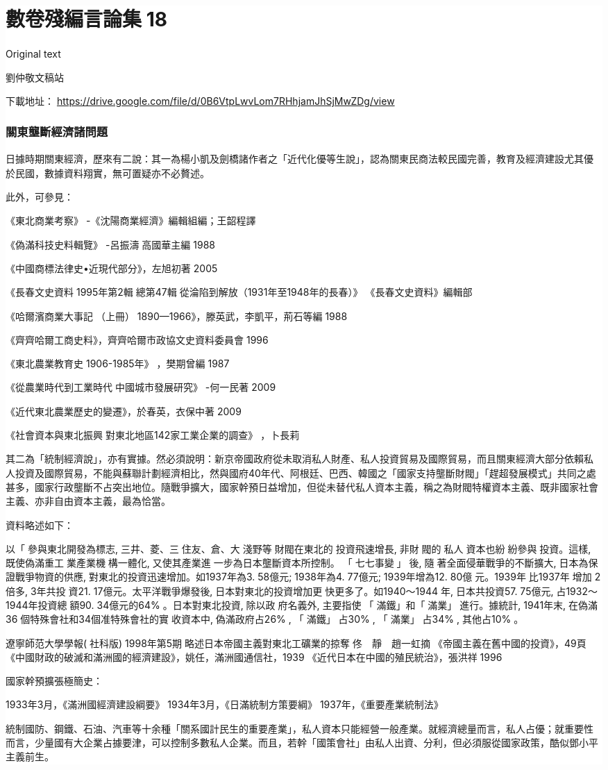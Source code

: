 # 數卷殘編言論集 18

Original text

劉仲敬文稿站

下載地址：
https://drive.google.com/file/d/0B6VtpLwvLom7RHhjamJhSjMwZDg/view

### 關東壟斷經濟諸問題
日據時期關東經濟，歷來有二說：其一為楊小凱及劍橋諸作者之「近代化優等生說」，認為關東民商法較民國完善，教育及經濟建設尤其優於民國，數據資料翔實，無可置疑亦不必贅述。

此外，可參見：

《東北商業考察》 -《沈陽商業經濟》編輯組編；王韶程譯

《偽滿科技史料輯覽》 -呂振濤 高國華主編 1988

《中國商標法律史•近現代部分》，左旭初著 2005

《長春文史資料 1995年第2輯 總第47輯 從淪陷到解放（1931年至1948年的長春）》 《長春文史資料》編輯部

《哈爾濱商業大事記 （上冊） 1890—1966》，滕英武，李凱平，荊石等編 1988

《齊齊哈爾工商史料》，齊齊哈爾市政協文史資料委員會 1996

《東北農業教育史 1906-1985年》 ，樊期曾編 1987

《從農業時代到工業時代 中國城市發展研究》 -何一民著 2009

《近代東北農業歷史的變遷》，於春英，衣保中著 2009

《社會資本與東北振興 對東北地區142家工業企業的調查》 ，卜長莉

其二為「統制經濟說」，亦有實據。然必須說明：新京帝國政府從未取消私人財產、私人投資貿易及國際貿易，而且關東經濟大部分依賴私人投資及國際貿易，不能與蘇聯計劃經濟相比，然與國府40年代、阿根廷、巴西、韓國之「國家支持壟斷財閥」「趕超發展模式」共同之處甚多，國家行政壟斷不占突出地位。隨戰爭擴大，國家幹預日益增加，但從未替代私人資本主義，稱之為財閥特權資本主義、既非國家社會主義、亦非自由資本主義，最為恰當。

資料略述如下：

以「 參與東北開發為標志, 三井、菱、三 住友、倉、大 淺野等 財閥在東北的 投資飛速增長, 非財 閥的 私人 資本也紛 紛參與 投資。這樣, 既使偽滿重工 業產業機 構一體化, 又使其產業進 一步為日本壟斷資本所控制。 「 七七事變 」 後, 隨 著全面侵華戰爭的不斷擴大, 日本為保證戰爭物資的供應, 對東北的投資迅速增加。如1937年為3. 58億元; 1938年為4. 77億元; 1939年增為12. 80億 元。1939年 比1937年 增加 2倍多, 3年共投 資21. 17億元。太平洋戰爭爆發後, 日本對東北的投資增加更 快更多了。如1940～1944 年, 日本共投資57. 75億元, 占1932～1944年投資總 額90. 34億元的64% 。日本對東北投資, 除以政 府名義外, 主要指使 「 滿鐵」和「 滿業」 進行。據統計, 1941年末, 在偽滿36 個特殊會社和34個准特殊會社的實 收資本中, 偽滿政府占26% , 「 滿鐵」 占30% , 「 滿業」 占34% , 其他占10% 。

遼寧師范大學學報( 社科版) 1998年第5期 略述日本帝國主義對東北工礦業的掠奪 佟　靜　趙一虹摘
《帝國主義在舊中國的投資》，49頁
《中國財政的破滅和滿洲國的經濟建設》，姚任，滿洲國通信社，1939
《近代日本在中國的殖民統治》，張洪祥 1996

國家幹預擴張極簡史：

1933年3月，《滿洲國經濟建設綱要》
1934年3月，《日滿統制方策要綱》
1937年，《重要產業統制法》

統制國防、鋼鐵、石油、汽車等十余種「關系國計民生的重要產業」，私人資本只能經營一般產業。就經濟總量而言，私人占優；就重要性而言，少量國有大企業占據要津，可以控制多數私人企業。而且，若幹「國策會社」由私人出資、分利，但必須服從國家政策，酷似鄧小平主義前生。
